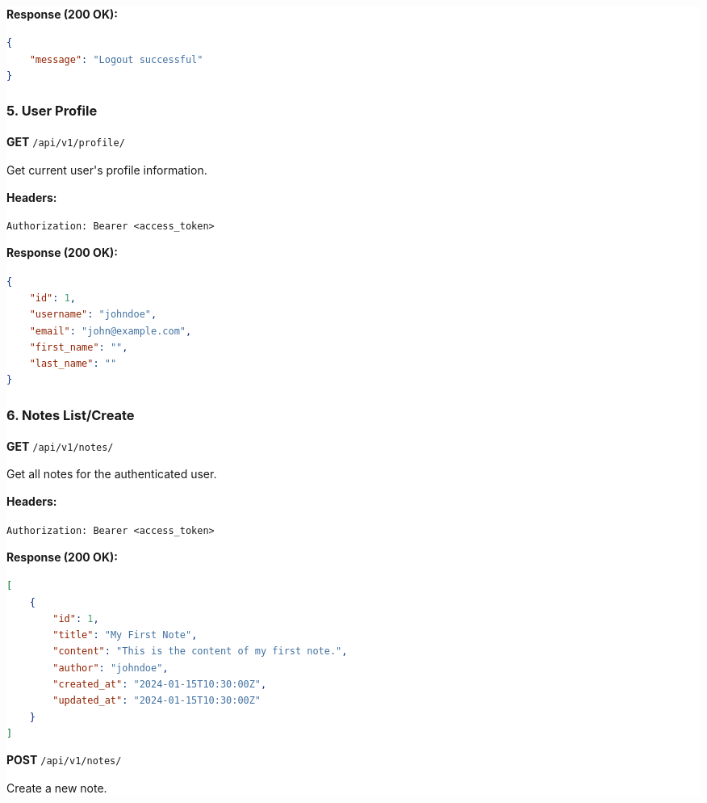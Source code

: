 **Response (200 OK):**
```json
{
    "message": "Logout successful"
}
```

### 5. User Profile

**GET** `/api/v1/profile/`

Get current user's profile information.

**Headers:**
```
Authorization: Bearer <access_token>
```

**Response (200 OK):**
```json
{
    "id": 1,
    "username": "johndoe",
    "email": "john@example.com",
    "first_name": "",
    "last_name": ""
}
```

### 6. Notes List/Create

**GET** `/api/v1/notes/`

Get all notes for the authenticated user.

**Headers:**
```
Authorization: Bearer <access_token>
```

**Response (200 OK):**
```json
[
    {
        "id": 1,
        "title": "My First Note",
        "content": "This is the content of my first note.",
        "author": "johndoe",
        "created_at": "2024-01-15T10:30:00Z",
        "updated_at": "2024-01-15T10:30:00Z"
    }
]
```

**POST** `/api/v1/notes/`

Create a new note.
